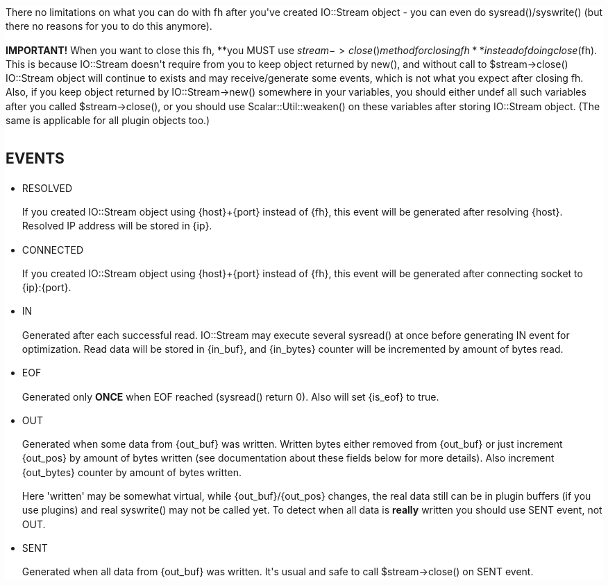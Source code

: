 There no limitations on what you can do with fh after you've created
IO::Stream object - you can even do sysread()/syswrite() (but there no
reasons for you to do this anymore).

**IMPORTANT!** When you want to close this fh,
**you MUST use $stream->close() method for closing fh** instead of
doing close($fh). This is because IO::Stream doesn't require from you to
keep object returned by new(), and without call to $stream->close()
IO::Stream object will continue to exists and may receive/generate some
events, which is not what you expect after closing fh. Also, if you keep
object returned by IO::Stream->new() somewhere in your variables, you
should either undef all such variables after you called $stream->close(),
or you should use Scalar::Util::weaken() on these variables after storing
IO::Stream object. (The same is applicable for all plugin objects too.)

## EVENTS

- RESOLVED

    If you created IO::Stream object using {host}+{port} instead of {fh},
    this event will be generated after resolving {host}. Resolved IP address
    will be stored in {ip}.

- CONNECTED

    If you created IO::Stream object using {host}+{port} instead of {fh},
    this event will be generated after connecting socket to {ip}:{port}.

- IN

    Generated after each successful read. IO::Stream may execute several
    sysread() at once before generating IN event for optimization.
    Read data will be stored in {in\_buf}, and {in\_bytes} counter will be
    incremented by amount of bytes read.

- EOF

    Generated only **ONCE** when EOF reached (sysread() return 0).
    Also will set {is\_eof} to true.

- OUT

    Generated when some data from {out\_buf} was written. Written bytes either
    removed from {out\_buf} or just increment {out\_pos} by amount of bytes written
    (see documentation about these fields below for more details).
    Also increment {out\_bytes} counter by amount of bytes written.

    Here 'written' may be somewhat virtual, while {out\_buf}/{out\_pos} changes,
    the real data still can be in plugin buffers (if you use plugins) and real
    syswrite() may not be called yet. To detect when all data is **really**
    written you should use SENT event, not OUT.

- SENT

    Generated when all data from {out\_buf} was written. It's usual and safe to
    call $stream->close() on SENT event.
